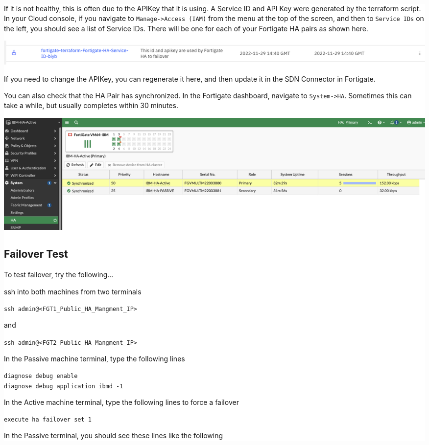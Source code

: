 If it is not healthy, this is often due to the APIKey that it is using.  A Service ID and API Key were generated by the terraform script.  In your Cloud console, if you navigate to `Manage->Access (IAM)` from the menu at the top of the screen, and then to `Service IDs` on the left, you should see a list of Service IDs.  There will be one for each of your Fortigate HA pairs as shown here.

![Fortigate Connector ServiceID](images/Fortigate_Connector_ServiceID.png)

If you need to change the APIKey, you can regenerate it here, and then update it in the SDN Connector in Fortigate.

You can also check that the HA Pair has synchronized.  In the Fortigate dashboard, navigate to `System->HA`.  Sometimes this can take a while, but usually completes within 30 minutes.

![Virtual Servers Sync](images/Fortigate_Pair_Sync.png)


## Failover Test

To test failover, try the following...

ssh into both machines from two terminals

  ```
  ssh admin@<FGT1_Public_HA_Mangment_IP>
  ```
  and
  ```
  ssh admin@<FGT2_Public_HA_Mangment_IP>
  ```

In the Passive machine terminal, type the following lines
  ```
  diagnose debug enable
  diagnose debug application ibmd -1
  ```

In the Active machine terminal, type the following lines to force a failover
  ```
  execute ha failover set 1
  ```

In the Passive terminal, you should see these lines like the following
